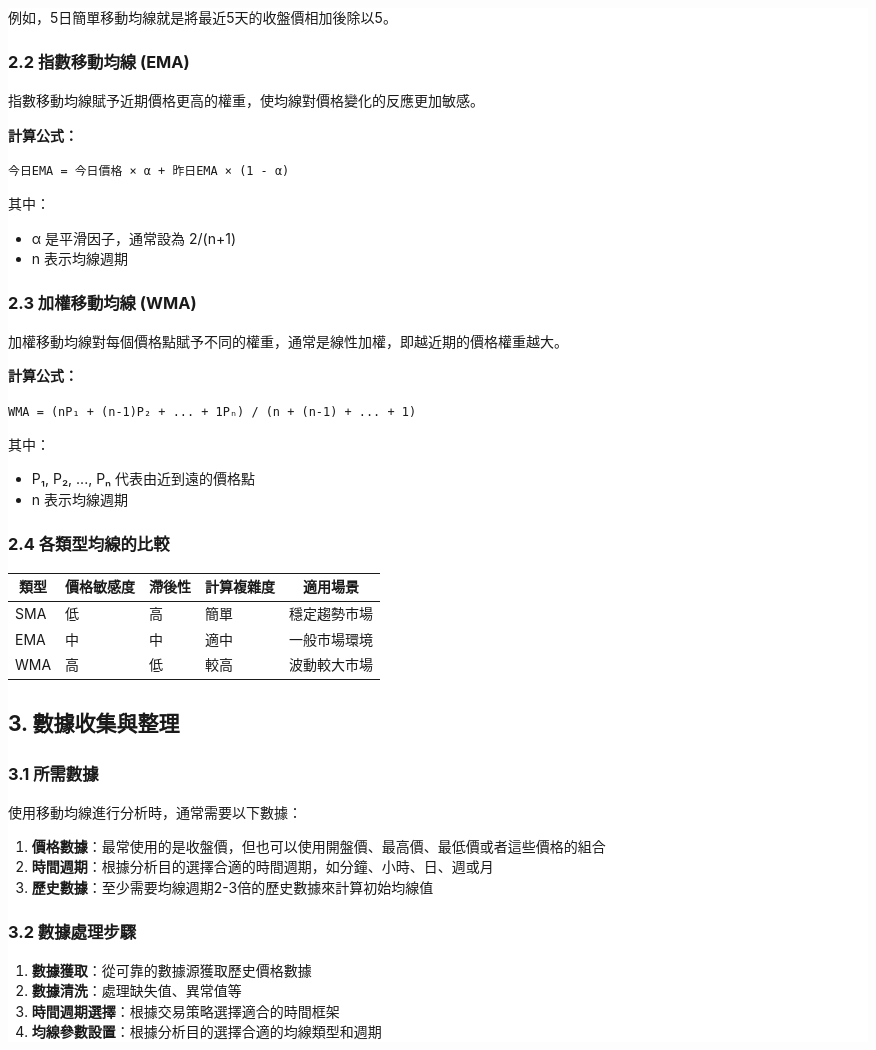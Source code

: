 例如，5日簡單移動均線就是將最近5天的收盤價相加後除以5。

### 2.2 指數移動均線 (EMA)

指數移動均線賦予近期價格更高的權重，使均線對價格變化的反應更加敏感。

**計算公式：**

```
今日EMA = 今日價格 × α + 昨日EMA × (1 - α)
```

其中：
- α 是平滑因子，通常設為 2/(n+1)
- n 表示均線週期

### 2.3 加權移動均線 (WMA)

加權移動均線對每個價格點賦予不同的權重，通常是線性加權，即越近期的價格權重越大。

**計算公式：**

```
WMA = (nP₁ + (n-1)P₂ + ... + 1Pₙ) / (n + (n-1) + ... + 1)
```

其中：
- P₁, P₂, ..., Pₙ 代表由近到遠的價格點
- n 表示均線週期

### 2.4 各類型均線的比較

|類型|價格敏感度|滯後性|計算複雜度|適用場景|
|---|---|---|---|---|
|SMA|低|高|簡單|穩定趨勢市場|
|EMA|中|中|適中|一般市場環境|
|WMA|高|低|較高|波動較大市場|

## 3. 數據收集與整理

### 3.1 所需數據

使用移動均線進行分析時，通常需要以下數據：

1. **價格數據**：最常使用的是收盤價，但也可以使用開盤價、最高價、最低價或者這些價格的組合
2. **時間週期**：根據分析目的選擇合適的時間週期，如分鐘、小時、日、週或月
3. **歷史數據**：至少需要均線週期2-3倍的歷史數據來計算初始均線值

### 3.2 數據處理步驟

1. **數據獲取**：從可靠的數據源獲取歷史價格數據
2. **數據清洗**：處理缺失值、異常值等
3. **時間週期選擇**：根據交易策略選擇適合的時間框架
4. **均線參數設置**：根據分析目的選擇合適的均線類型和週期
